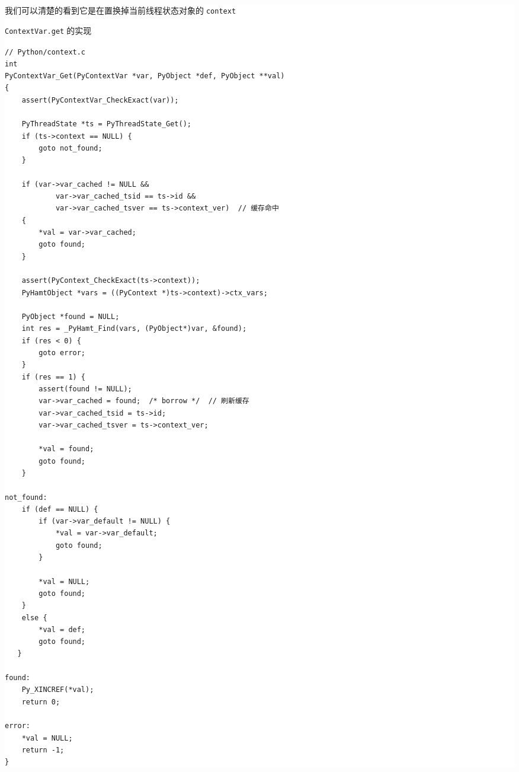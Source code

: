 我们可以清楚的看到它是在置换掉当前线程状态对象的 `context`

`ContextVar.get` 的实现

```
// Python/context.c
int
PyContextVar_Get(PyContextVar *var, PyObject *def, PyObject **val)
{
    assert(PyContextVar_CheckExact(var));

    PyThreadState *ts = PyThreadState_Get();
    if (ts->context == NULL) {
        goto not_found;
    }

    if (var->var_cached != NULL &&
            var->var_cached_tsid == ts->id &&
            var->var_cached_tsver == ts->context_ver)  // 缓存命中
    {
        *val = var->var_cached;
        goto found;
    }

    assert(PyContext_CheckExact(ts->context));
    PyHamtObject *vars = ((PyContext *)ts->context)->ctx_vars;

    PyObject *found = NULL;
    int res = _PyHamt_Find(vars, (PyObject*)var, &found);
    if (res < 0) {
        goto error;
    }
    if (res == 1) {
        assert(found != NULL);
        var->var_cached = found;  /* borrow */  // 刷新缓存
        var->var_cached_tsid = ts->id;
        var->var_cached_tsver = ts->context_ver;

        *val = found;
        goto found;
    }

not_found:
    if (def == NULL) {
        if (var->var_default != NULL) {
            *val = var->var_default;
            goto found;
        }

        *val = NULL;
        goto found;
    }
    else {
        *val = def;
        goto found;
   }

found:
    Py_XINCREF(*val);
    return 0;

error:
    *val = NULL;
    return -1;
}
```